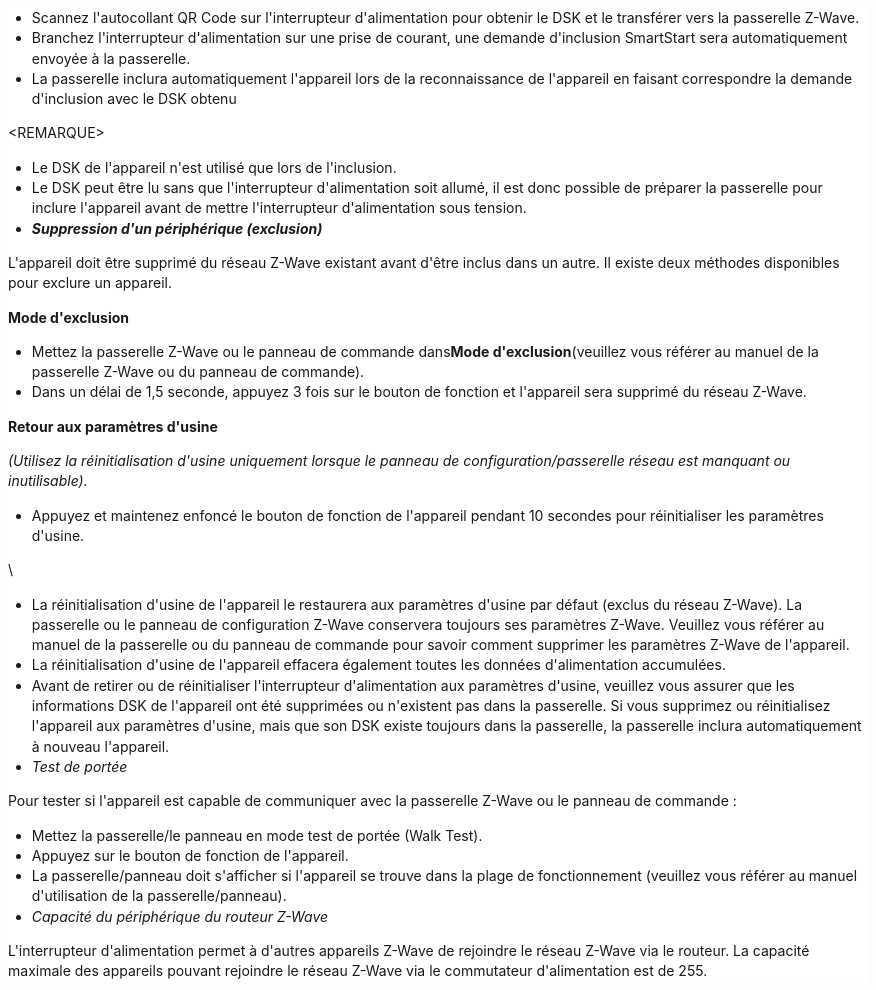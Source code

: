 -   Scannez l'autocollant QR Code sur l'interrupteur d'alimentation pour obtenir le DSK et le transférer vers la passerelle Z-Wave.
-   Branchez l'interrupteur d'alimentation sur une prise de courant, une demande d'inclusion SmartStart sera automatiquement envoyée à la passerelle.
-   La passerelle inclura automatiquement l'appareil lors de la reconnaissance de l'appareil en faisant correspondre la demande d'inclusion avec le DSK obtenu

&lt;REMARQUE>

-   Le DSK de l'appareil n'est utilisé que lors de l'inclusion.
-   Le DSK peut être lu sans que l'interrupteur d'alimentation soit allumé, il est donc possible de préparer la passerelle pour inclure l'appareil avant de mettre l'interrupteur d'alimentation sous tension.
-   _**Suppression d'un périphérique (exclusion)**_

L'appareil doit être supprimé du réseau Z-Wave existant avant d'être inclus dans un autre. Il existe deux méthodes disponibles pour exclure un appareil.

**Mode d'exclusion**

-   Mettez la passerelle Z-Wave ou le panneau de commande dans**Mode d'exclusion**(veuillez vous référer au manuel de la passerelle Z-Wave ou du panneau de commande).
-   Dans un délai de 1,5 seconde, appuyez 3 fois sur le bouton de fonction et l'appareil sera supprimé du réseau Z-Wave.

**Retour aux paramètres d'usine**

_(Utilisez la réinitialisation d'usine uniquement lorsque le panneau de configuration/passerelle réseau est manquant ou inutilisable)._

-   Appuyez et maintenez enfoncé le bouton de fonction de l'appareil pendant 10 secondes pour réinitialiser les paramètres d'usine.

\\<NOTE>

-   La réinitialisation d'usine de l'appareil le restaurera aux paramètres d'usine par défaut (exclus du réseau Z-Wave). La passerelle ou le panneau de configuration Z-Wave conservera toujours ses paramètres Z-Wave. Veuillez vous référer au manuel de la passerelle ou du panneau de commande pour savoir comment supprimer les paramètres Z-Wave de l'appareil.
-   La réinitialisation d'usine de l'appareil effacera également toutes les données d'alimentation accumulées.
-   Avant de retirer ou de réinitialiser l'interrupteur d'alimentation aux paramètres d'usine, veuillez vous assurer que les informations DSK de l'appareil ont été supprimées ou n'existent pas dans la passerelle. Si vous supprimez ou réinitialisez l'appareil aux paramètres d'usine, mais que son DSK existe toujours dans la passerelle, la passerelle inclura automatiquement à nouveau l'appareil.
-   _Test de portée_

Pour tester si l'appareil est capable de communiquer avec la passerelle Z-Wave ou le panneau de commande :

-   Mettez la passerelle/le panneau en mode test de portée (Walk Test).
-   Appuyez sur le bouton de fonction de l'appareil.
-   La passerelle/panneau doit s'afficher si l'appareil se trouve dans la plage de fonctionnement (veuillez vous référer au manuel d'utilisation de la passerelle/panneau).
-   _Capacité du périphérique du routeur Z-Wave_

L'interrupteur d'alimentation permet à d'autres appareils Z-Wave de rejoindre le réseau Z-Wave via le routeur. La capacité maximale des appareils pouvant rejoindre le réseau Z-Wave via le commutateur d'alimentation est de 255.
